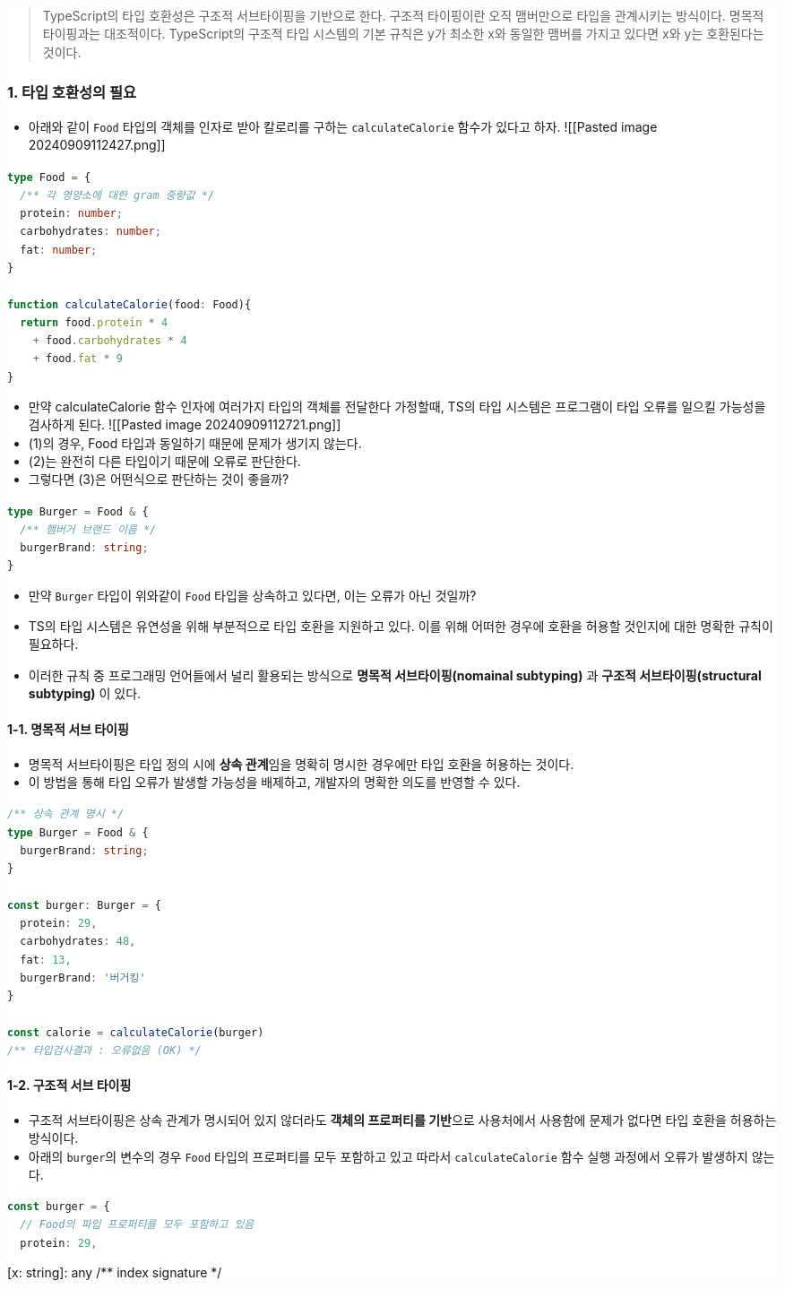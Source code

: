 > TypeScript의 타입 호환성은 구조적 서브타이핑을 기반으로 한다. 구조적 타이핑이란 오직 맴버만으로 타입을 관계시키는 방식이다. 명목적 타이핑과는 대조적이다. TypeScript의 구조적 타입 시스템의 기본 규칙은 y가 최소한 x와 동일한 맴버를 가지고 있다면 x와 y는 호환된다는 것이다.

### 1. 타입 호환성의 필요
- 아래와 같이 `Food` 타입의 객체를 인자로 받아 칼로리를 구하는 `calculateCalorie` 함수가 있다고 하자.
![[Pasted image 20240909112427.png]]

``` ts
type Food = {
  /** 각 영양소에 대한 gram 중량값 */
  protein: number;
  carbohydrates: number;
  fat: number;
}

function calculateCalorie(food: Food){
  return food.protein * 4
    + food.carbohydrates * 4
    + food.fat * 9
}
```

- 만약 calculateCalorie 함수 인자에 여러가지 타입의 객체를 전달한다 가정할때, TS의 타입 시스템은 프로그램이 타입 오류를 일으킬 가능성을 검사하게 된다.
![[Pasted image 20240909112721.png]]
- (1)의 경우, Food 타입과 동일하기 때문에 문제가 생기지 않는다.
- (2)는 완전히 다른 타입이기 때문에 오류로 판단한다.
- 그렇다면 (3)은 어떤식으로 판단하는 것이 좋을까?
```ts
type Burger = Food & {
  /** 햄버거 브랜드 이름 */
  burgerBrand: string;
}
```
- 만약 `Burger` 타입이 위와같이 `Food` 타입을 상속하고 있다면, 이는 오류가 아닌 것일까?

- TS의 타입 시스템은 유연성을 위해 부분적으로 타입 호환을 지원하고 있다. 이를 위해 어떠한 경우에 호환을 허용할 것인지에 대한 명확한 규칙이 필요하다.
- 이러한 규칙 중 프로그래밍 언어들에서 널리 활용되는 방식으로 **명목적 서브타이핑(nomainal subtyping)** 과 **구조적 서브타이핑(structural subtyping)** 이 있다.
#### 1-1. 명목적 서브 타이핑
- 명목적 서브타이핑은 타입 정의 시에 **상속 관계**임을 명확히 명시한 경우에만 타입 호환을 허용하는 것이다. 
- 이 방법을 통해 타입 오류가 발생할 가능성을 배제하고, 개발자의 명확한 의도를 반영할 수 있다.
```ts
/** 상속 관계 명시 */
type Burger = Food & {
  burgerBrand: string;
}

const burger: Burger = {
  protein: 29,
  carbohydrates: 48,
  fat: 13,
  burgerBrand: '버거킹'
}

const calorie = calculateCalorie(burger)
/** 타입검사결과 : 오류없음 (OK) */
```
#### 1-2. 구조적 서브 타이핑
- 구조적 서브타이핑은 상속 관계가 명시되어 있지 않더라도 **객체의 프로퍼티를 기반**으로 사용처에서 사용함에 문제가 없다면 타입 호환을 허용하는 방식이다.
- 아래의 `burger`의 변수의 경우 `Food` 타입의 프로퍼티를 모두 포함하고 있고 따라서 `calculateCalorie` 함수 실행 과정에서 오류가 발생하지 않는다.
```ts
const burger = {
  // Food의 파입 프로퍼티를 모두 포함하고 있음
  protein: 29,
```

  [x: string]: any                  /** index signature */